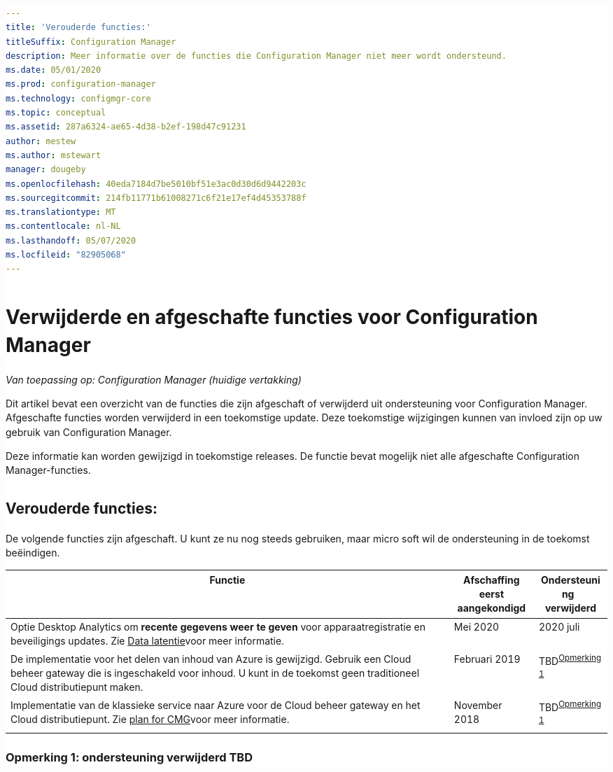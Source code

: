 ```yaml
---
title: 'Verouderde functies:'
titleSuffix: Configuration Manager
description: Meer informatie over de functies die Configuration Manager niet meer wordt ondersteund.
ms.date: 05/01/2020
ms.prod: configuration-manager
ms.technology: configmgr-core
ms.topic: conceptual
ms.assetid: 287a6324-ae65-4d38-b2ef-198d47c91231
author: mestew
ms.author: mstewart
manager: dougeby
ms.openlocfilehash: 40eda7184d7be5010bf51e3ac0d30d6d9442203c
ms.sourcegitcommit: 214fb11771b61008271c6f21e17ef4d45353788f
ms.translationtype: MT
ms.contentlocale: nl-NL
ms.lasthandoff: 05/07/2020
ms.locfileid: "82905068"
---
```

# <a name="removed-and-deprecated-features-for-configuration-manager"></a>Verwijderde en afgeschafte functies voor Configuration Manager

*Van toepassing op: Configuration Manager (huidige vertakking)*

Dit artikel bevat een overzicht van de functies die zijn afgeschaft of verwijderd uit ondersteuning voor Configuration Manager. Afgeschafte functies worden verwijderd in een toekomstige update. Deze toekomstige wijzigingen kunnen van invloed zijn op uw gebruik van Configuration Manager.  

Deze informatie kan worden gewijzigd in toekomstige releases. De functie bevat mogelijk niet alle afgeschafte Configuration Manager-functies.

## <a name="deprecated-features"></a>Verouderde functies:

De volgende functies zijn afgeschaft. U kunt ze nu nog steeds gebruiken, maar micro soft wil de ondersteuning in de toekomst beëindigen.

|Functie|Afschaffing eerst aangekondigd|Ondersteuning &nbsp; verwijderd|
|-----------|---|--------------|
| Optie Desktop Analytics om **recente gegevens weer te geven** voor apparaatregistratie en beveiligings updates. Zie [Data latentie](../../../../desktop-analytics/troubleshooting.md#data-latency)voor meer informatie.|Mei 2020|2020 juli|
|De implementatie voor het delen van inhoud van Azure is gewijzigd. Gebruik een Cloud beheer gateway die is ingeschakeld voor inhoud. U kunt in de toekomst geen traditioneel Cloud distributiepunt maken.|Februari 2019|TBD<sup>[Opmerking 1](#bkmk_note1)</sup>|
|Implementatie van de klassieke service naar Azure voor de Cloud beheer gateway en het Cloud distributiepunt. Zie [plan for CMG](../../../clients/manage/cmg/plan-cloud-management-gateway.md#azure-resource-manager)voor meer informatie.|November 2018|TBD<sup>[Opmerking 1](#bkmk_note1)</sup>|

### <a name="note-1-support-removed-tbd"></a><a name="bkmk_note1"></a>Opmerking 1: ondersteuning verwijderd TBD
